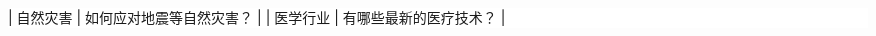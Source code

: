 | 自然灾害                               | 如何应对地震等自然灾害？                                                                                                                                                                                                                                                                                                                                                                                                                                                                                                                                                                                                                                                                                                                                                                                                                                                                                                                                                                                                                                                                                                                                                                                                                                                                                                                                                                                                                                                                                                                                                                                                                                                                                                                                                                                                                                                                                                                                                                                                                                                                                                                                                                                                                                  |
| 医学行业                               | 有哪些最新的医疗技术？                                                                                                                                                                                                                                                                                                                                                                                                                                                                                                                                                                                                                                                                                                                                                                                                                                                                                                                                                                                                                                                                                                                                                                                                                                                                                                                                                                                                                                                                                                                                                                                                                                                                                                                                                                                                                                                                                                                                                                                                                                                                                                                                                                                                                                  |